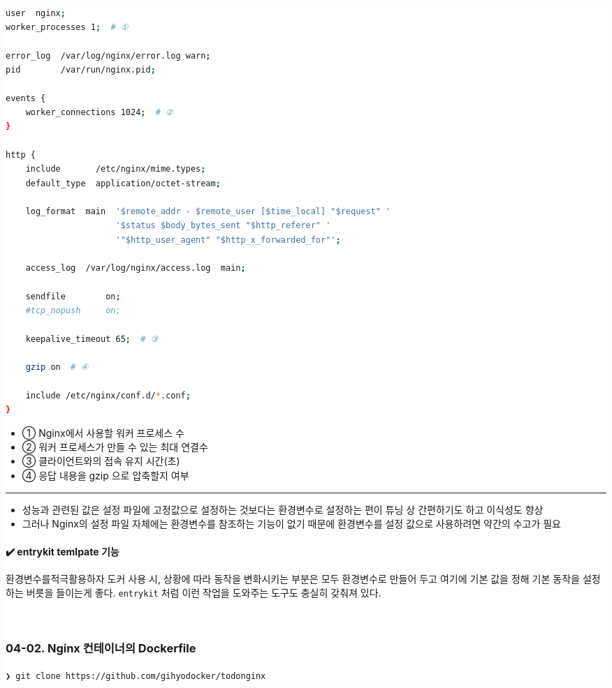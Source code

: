 ```Bash
user  nginx;
worker_processes 1;  # ①

error_log  /var/log/nginx/error.log warn;
pid        /var/run/nginx.pid;

events {
    worker_connections 1024;  # ②
}

http {
    include       /etc/nginx/mime.types;
    default_type  application/octet-stream;

    log_format  main  '$remote_addr - $remote_user [$time_local] "$request" '
                      '$status $body_bytes_sent "$http_referer" '
                      '"$http_user_agent" "$http_x_forwarded_for"';

    access_log  /var/log/nginx/access.log  main;

    sendfile        on;
    #tcp_nopush     on;

    keepalive_timeout 65;  # ③

    gzip on  # ④

    include /etc/nginx/conf.d/*.conf;
}
```

- ① Nginx에서 사용할 워커 프로세스 수 
- ② 워커 프로세스가 만들 수 있는 최대 연결수 
- ③ 클라이언트와의 접속 유지 시간(초)
- ④ 응답 내용을 gzip 으로 압축할지 여부

--- 

- 성능과 관련된 값은 설정 파일에 고정값으로 설정하는 것보다는 환경변수로 설정하는 편이 튜닝 상 간편하기도 하고 이식성도 향상
- 그러나 Nginx의 설정 파일 자체에는 환경변수를 참조하는 기능이 없기 때문에 환경변수를 설정 값으로 사용하려면 약간의 수고가 필요


#### ✔️ entrykit temlpate 기능

환경변수를적극활용하자
도커 사용 시, 상황에 따라 동작을 변화시키는 부분은 모두 환경변수로 만들어 두고 여기에 기본 값을 정해 
기본 동작을 설정하는 버릇을 들이는게 좋다. `entrykit` 처럼 이런 작업을 도와주는 도구도 충실히 갖춰져 있다.


<br/>

### 04-02. Nginx 컨테이너의 Dockerfile

```Bash
❯ git clone https://github.com/gihyodocker/todonginx
```

